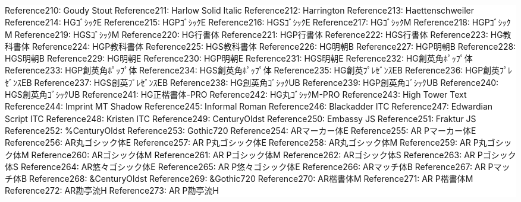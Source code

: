 Reference210: Goudy Stout
Reference211: Harlow Solid Italic
Reference212: Harrington
Reference213: Haettenschweiler
Reference214: HGｺﾞｼｯｸE
Reference215: HGPｺﾞｼｯｸE
Reference216: HGSｺﾞｼｯｸE
Reference217: HGｺﾞｼｯｸM
Reference218: HGPｺﾞｼｯｸM
Reference219: HGSｺﾞｼｯｸM
Reference220: HG行書体
Reference221: HGP行書体
Reference222: HGS行書体
Reference223: HG教科書体
Reference224: HGP教科書体
Reference225: HGS教科書体
Reference226: HG明朝B
Reference227: HGP明朝B
Reference228: HGS明朝B
Reference229: HG明朝E
Reference230: HGP明朝E
Reference231: HGS明朝E
Reference232: HG創英角ﾎﾟｯﾌﾟ体
Reference233: HGP創英角ﾎﾟｯﾌﾟ体
Reference234: HGS創英角ﾎﾟｯﾌﾟ体
Reference235: HG創英ﾌﾟﾚｾﾞﾝｽEB
Reference236: HGP創英ﾌﾟﾚｾﾞﾝｽEB
Reference237: HGS創英ﾌﾟﾚｾﾞﾝｽEB
Reference238: HG創英角ｺﾞｼｯｸUB
Reference239: HGP創英角ｺﾞｼｯｸUB
Reference240: HGS創英角ｺﾞｼｯｸUB
Reference241: HG正楷書体-PRO
Reference242: HG丸ｺﾞｼｯｸM-PRO
Reference243: High Tower Text
Reference244: Imprint MT Shadow
Reference245: Informal Roman
Reference246: Blackadder ITC
Reference247: Edwardian Script ITC
Reference248: Kristen ITC
Reference249: CenturyOldst
Reference250: Embassy JS
Reference251: Fraktur JS
Reference252: %CenturyOldst
Reference253: Gothic720
Reference254: ARマーカー体E
Reference255: AR Pマーカー体E
Reference256: AR丸ゴシック体E
Reference257: AR P丸ゴシック体E
Reference258: AR丸ゴシック体M
Reference259: AR P丸ゴシック体M
Reference260: ARゴシック体M
Reference261: AR Pゴシック体M
Reference262: ARゴシック体S
Reference263: AR Pゴシック体S
Reference264: AR悠々ゴシック体E
Reference265: AR P悠々ゴシック体E
Reference266: ARマッチ体B
Reference267: AR Pマッチ体B
Reference268: &CenturyOldst
Reference269: &Gothic720
Reference270: AR楷書体M
Reference271: AR P楷書体M
Reference272: AR勘亭流H
Reference273: AR P勘亭流H